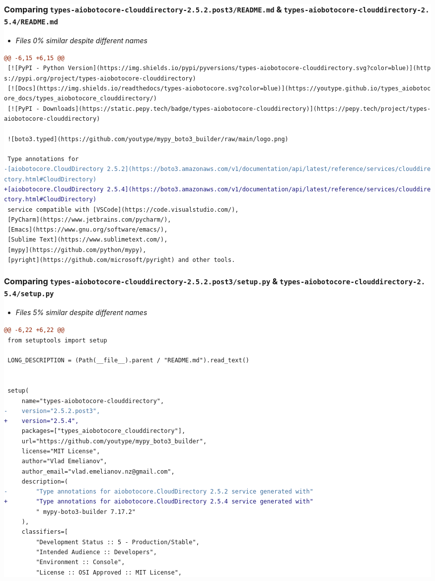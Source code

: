 ### Comparing `types-aiobotocore-clouddirectory-2.5.2.post3/README.md` & `types-aiobotocore-clouddirectory-2.5.4/README.md`

 * *Files 0% similar despite different names*

```diff
@@ -6,15 +6,15 @@
 [![PyPI - Python Version](https://img.shields.io/pypi/pyversions/types-aiobotocore-clouddirectory.svg?color=blue)](https://pypi.org/project/types-aiobotocore-clouddirectory)
 [![Docs](https://img.shields.io/readthedocs/types-aiobotocore.svg?color=blue)](https://youtype.github.io/types_aiobotocore_docs/types_aiobotocore_clouddirectory/)
 [![PyPI - Downloads](https://static.pepy.tech/badge/types-aiobotocore-clouddirectory)](https://pepy.tech/project/types-aiobotocore-clouddirectory)
 
 ![boto3.typed](https://github.com/youtype/mypy_boto3_builder/raw/main/logo.png)
 
 Type annotations for
-[aiobotocore.CloudDirectory 2.5.2](https://boto3.amazonaws.com/v1/documentation/api/latest/reference/services/clouddirectory.html#CloudDirectory)
+[aiobotocore.CloudDirectory 2.5.4](https://boto3.amazonaws.com/v1/documentation/api/latest/reference/services/clouddirectory.html#CloudDirectory)
 service compatible with [VSCode](https://code.visualstudio.com/),
 [PyCharm](https://www.jetbrains.com/pycharm/),
 [Emacs](https://www.gnu.org/software/emacs/),
 [Sublime Text](https://www.sublimetext.com/),
 [mypy](https://github.com/python/mypy),
 [pyright](https://github.com/microsoft/pyright) and other tools.
```

### Comparing `types-aiobotocore-clouddirectory-2.5.2.post3/setup.py` & `types-aiobotocore-clouddirectory-2.5.4/setup.py`

 * *Files 5% similar despite different names*

```diff
@@ -6,22 +6,22 @@
 from setuptools import setup
 
 LONG_DESCRIPTION = (Path(__file__).parent / "README.md").read_text()
 
 
 setup(
     name="types-aiobotocore-clouddirectory",
-    version="2.5.2.post3",
+    version="2.5.4",
     packages=["types_aiobotocore_clouddirectory"],
     url="https://github.com/youtype/mypy_boto3_builder",
     license="MIT License",
     author="Vlad Emelianov",
     author_email="vlad.emelianov.nz@gmail.com",
     description=(
-        "Type annotations for aiobotocore.CloudDirectory 2.5.2 service generated with"
+        "Type annotations for aiobotocore.CloudDirectory 2.5.4 service generated with"
         " mypy-boto3-builder 7.17.2"
     ),
     classifiers=[
         "Development Status :: 5 - Production/Stable",
         "Intended Audience :: Developers",
         "Environment :: Console",
         "License :: OSI Approved :: MIT License",
```
